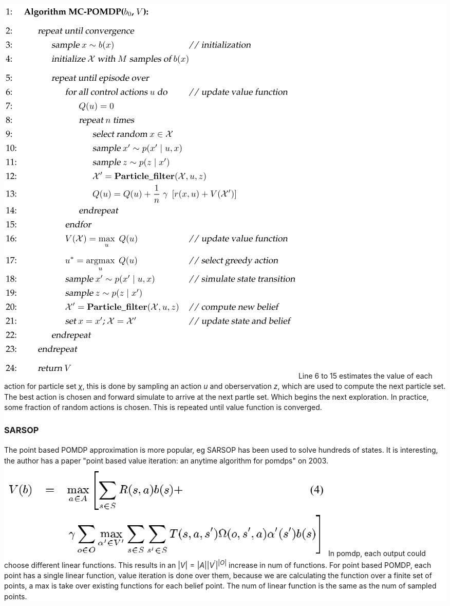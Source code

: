 ![Particle POMDP](/assets/table16.3.png)
Line 6 to 15 estimates the value of each action for particle set $\chi$, this is  done by sampling an action $u$ and oberservation $z$, which are used to compute the next particle set. The best action is chosen and forward simulate to arrive at the next partle set. Which begins the next exploration. In practice, some fraction of random actions is chosen. This is repeated until value function is converged.

### SARSOP

The point based POMDP approximation is more popular, eg SARSOP has been used to solve hundreds of states. It is interesting, the author has a paper "point based value iteration: an anytime algorithm for pomdps" on 2003.
![Point POMDP](/assets/prpomdpequation4.png)
In pomdp, each output could choose different linear functions. This results in an $\lvert V \rvert = \lvert A\rvert \lvert V^\prime \rvert^{\lvert O\rvert}$ increase in num of functions.
For point based POMDP, each point has a single linear function, value iteration is done over them, because we are calculating the function over a finite set of points, a max is take over existing functions for each belief point. The num of linear function is the same as the num of sampled points.